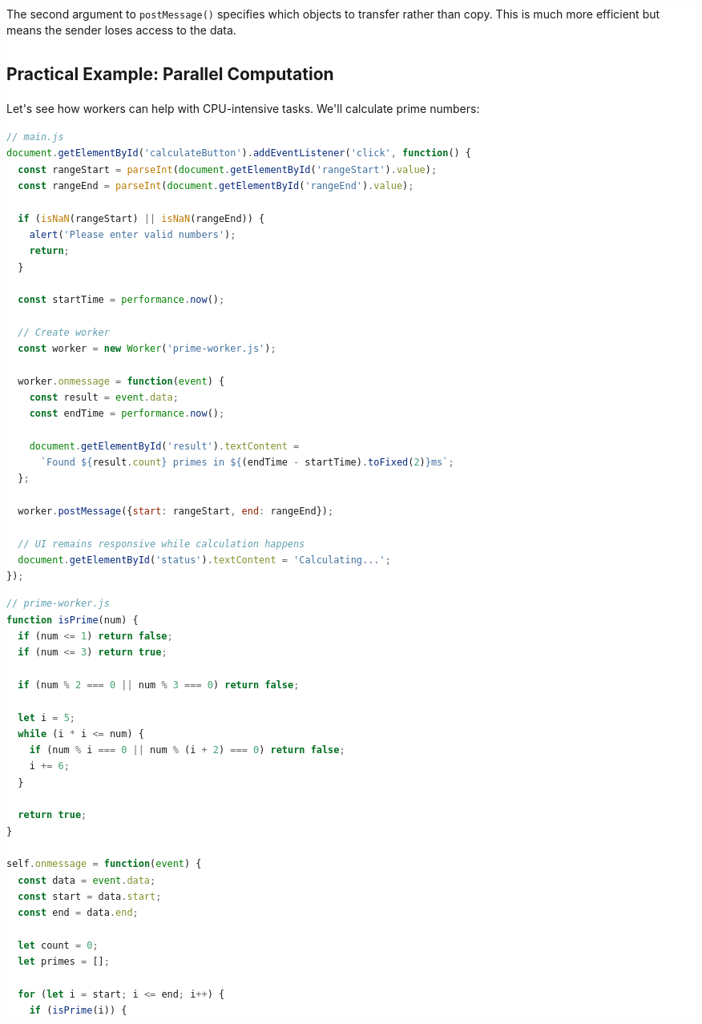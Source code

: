 The second argument to `postMessage()` specifies which objects to transfer rather than copy. This is much more efficient but means the sender loses access to the data.

## Practical Example: Parallel Computation

Let's see how workers can help with CPU-intensive tasks. We'll calculate prime numbers:

```javascript
// main.js
document.getElementById('calculateButton').addEventListener('click', function() {
  const rangeStart = parseInt(document.getElementById('rangeStart').value);
  const rangeEnd = parseInt(document.getElementById('rangeEnd').value);
  
  if (isNaN(rangeStart) || isNaN(rangeEnd)) {
    alert('Please enter valid numbers');
    return;
  }
  
  const startTime = performance.now();
  
  // Create worker
  const worker = new Worker('prime-worker.js');
  
  worker.onmessage = function(event) {
    const result = event.data;
    const endTime = performance.now();
  
    document.getElementById('result').textContent = 
      `Found ${result.count} primes in ${(endTime - startTime).toFixed(2)}ms`;
  };
  
  worker.postMessage({start: rangeStart, end: rangeEnd});
  
  // UI remains responsive while calculation happens
  document.getElementById('status').textContent = 'Calculating...';
});
```

```javascript
// prime-worker.js
function isPrime(num) {
  if (num <= 1) return false;
  if (num <= 3) return true;
  
  if (num % 2 === 0 || num % 3 === 0) return false;
  
  let i = 5;
  while (i * i <= num) {
    if (num % i === 0 || num % (i + 2) === 0) return false;
    i += 6;
  }
  
  return true;
}

self.onmessage = function(event) {
  const data = event.data;
  const start = data.start;
  const end = data.end;
  
  let count = 0;
  let primes = [];
  
  for (let i = start; i <= end; i++) {
    if (isPrime(i)) {
```